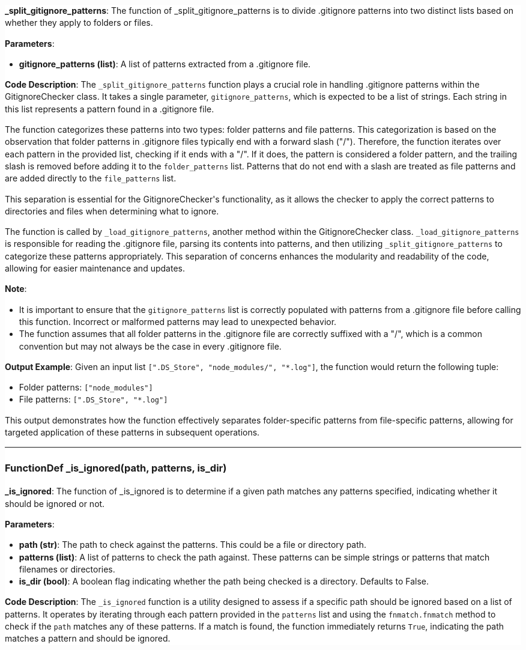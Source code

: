 **_split_gitignore_patterns**: The function of _split_gitignore_patterns is to divide .gitignore patterns into two distinct lists based on whether they apply to folders or files.

**Parameters**:
- **gitignore_patterns (list)**: A list of patterns extracted from a .gitignore file.

**Code Description**:
The `_split_gitignore_patterns` function plays a crucial role in handling .gitignore patterns within the GitignoreChecker class. It takes a single parameter, `gitignore_patterns`, which is expected to be a list of strings. Each string in this list represents a pattern found in a .gitignore file.

The function categorizes these patterns into two types: folder patterns and file patterns. This categorization is based on the observation that folder patterns in .gitignore files typically end with a forward slash ("/"). Therefore, the function iterates over each pattern in the provided list, checking if it ends with a "/". If it does, the pattern is considered a folder pattern, and the trailing slash is removed before adding it to the `folder_patterns` list. Patterns that do not end with a slash are treated as file patterns and are added directly to the `file_patterns` list.

This separation is essential for the GitignoreChecker's functionality, as it allows the checker to apply the correct patterns to directories and files when determining what to ignore.

The function is called by `_load_gitignore_patterns`, another method within the GitignoreChecker class. `_load_gitignore_patterns` is responsible for reading the .gitignore file, parsing its contents into patterns, and then utilizing `_split_gitignore_patterns` to categorize these patterns appropriately. This separation of concerns enhances the modularity and readability of the code, allowing for easier maintenance and updates.

**Note**:
- It is important to ensure that the `gitignore_patterns` list is correctly populated with patterns from a .gitignore file before calling this function. Incorrect or malformed patterns may lead to unexpected behavior.
- The function assumes that all folder patterns in the .gitignore file are correctly suffixed with a "/", which is a common convention but may not always be the case in every .gitignore file.

**Output Example**:
Given an input list `[".DS_Store", "node_modules/", "*.log"]`, the function would return the following tuple:
- Folder patterns: `["node_modules"]`
- File patterns: `[".DS_Store", "*.log"]`

This output demonstrates how the function effectively separates folder-specific patterns from file-specific patterns, allowing for targeted application of these patterns in subsequent operations.
***
### FunctionDef _is_ignored(path, patterns, is_dir)
**_is_ignored**: The function of _is_ignored is to determine if a given path matches any patterns specified, indicating whether it should be ignored or not.

**Parameters**:
- **path (str)**: The path to check against the patterns. This could be a file or directory path.
- **patterns (list)**: A list of patterns to check the path against. These patterns can be simple strings or patterns that match filenames or directories.
- **is_dir (bool)**: A boolean flag indicating whether the path being checked is a directory. Defaults to False.

**Code Description**:
The `_is_ignored` function is a utility designed to assess if a specific path should be ignored based on a list of patterns. It operates by iterating through each pattern provided in the `patterns` list and using the `fnmatch.fnmatch` method to check if the `path` matches any of these patterns. If a match is found, the function immediately returns `True`, indicating the path matches a pattern and should be ignored.
